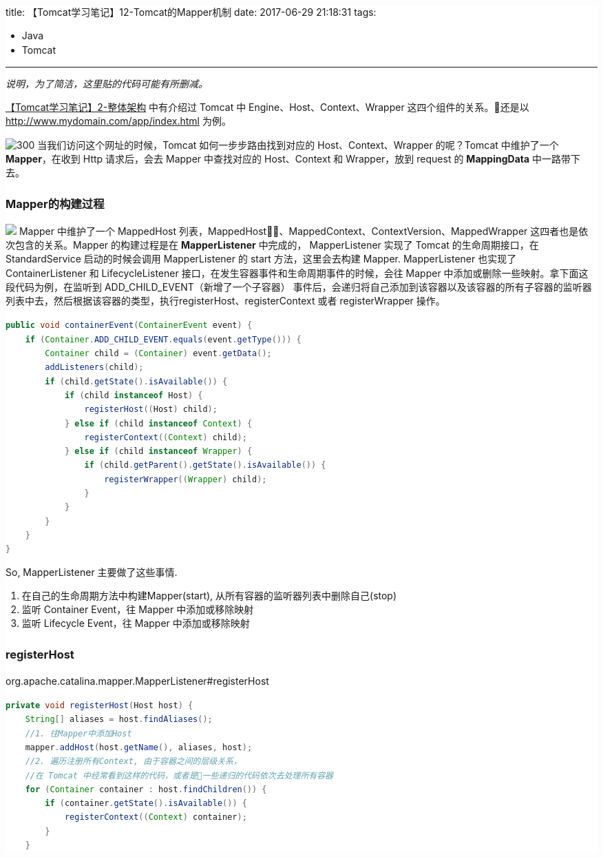title: 【Tomcat学习笔记】12-Tomcat的Mapper机制
date: 2017-06-29 21:18:31
tags:
- Java
- Tomcat
---
*说明，为了简洁，这里贴的代码可能有所删减。*

[【Tomcat学习笔记】2-整体架构](https://fdx321.github.io/2017/05/16/%E3%80%90Tomcat%E5%AD%A6%E4%B9%A0%E7%AC%94%E8%AE%B0%E3%80%912-%E6%95%B4%E4%BD%93%E6%9E%B6%E6%9E%84/#more) 中有介绍过 Tomcat 中 Engine、Host、Context、Wrapper 这四个组件的关系。还是以 http://www.mydomain.com/app/index.html 为例。

![300](/images/【Tomcat学习笔记】整体架构_3.jpg)
 当我们访问这个网址的时候，Tomcat 如何一步步路由找到对应的 Host、Context、Wrapper 的呢？Tomcat 中维护了一个 **Mapper**，在收到 Http 请求后，会去 Mapper 中查找对应的 Host、Context 和 Wrapper，放到 request 的 **MappingData** 中一路带下去。


### **Mapper的构建过程** 
![](/images/【Tomcat学习笔记】Tomcat的Mapper机制_1.png)
Mapper 中维护了一个 MappedHost 列表，MappedHost、MappedContext、ContextVersion、MappedWrapper 这四者也是依次包含的关系。Mapper 的构建过程是在 **MapperListener** 中完成的， MapperListener 实现了 Tomcat 的生命周期接口，在 StandardService 启动的时候会调用 MapperListener 的 start 方法，这里会去构建 Mapper. MapperListener 也实现了 ContainerListener 和 LifecycleListener 接口，在发生容器事件和生命周期事件的时候，会往 Mapper 中添加或删除一些映射。拿下面这段代码为例，在监听到 ADD_CHILD_EVENT（新增了一个子容器） 事件后，会递归将自己添加到该容器以及该容器的所有子容器的监听器列表中去，然后根据该容器的类型，执行registerHost、registerContext 或者 registerWrapper 操作。

```java
public void containerEvent(ContainerEvent event) {
    if (Container.ADD_CHILD_EVENT.equals(event.getType())) {
        Container child = (Container) event.getData();
        addListeners(child);
        if (child.getState().isAvailable()) {
            if (child instanceof Host) {
                registerHost((Host) child);
            } else if (child instanceof Context) {
                registerContext((Context) child);
            } else if (child instanceof Wrapper) {
                if (child.getParent().getState().isAvailable()) {
                    registerWrapper((Wrapper) child);
                }
            }
        }
    }
}
```

So, MapperListener 主要做了这些事情.
1. 在自己的生命周期方法中构建Mapper(start), 从所有容器的监听器列表中删除自己(stop)
2. 监听 Container Event，往 Mapper 中添加或移除映射
3. 监听 Lifecycle Event，往 Mapper 中添加或移除映射

### **registerHost**
org.apache.catalina.mapper.MapperListener#registerHost
```java
private void registerHost(Host host) {
    String[] aliases = host.findAliases();
    //1. 往Mapper中添加Host
    mapper.addHost(host.getName(), aliases, host); 
    //2. 遍历注册所有Context, 由于容器之间的层级关系，
    //在 Tomcat 中经常看到这样的代码，或者是一些递归的代码依次去处理所有容器
    for (Container container : host.findChildren()) {
        if (container.getState().isAvailable()) {
            registerContext((Context) container);
        }
    }
```